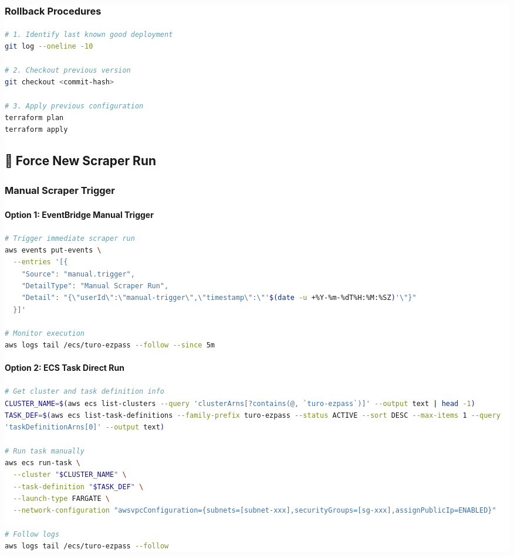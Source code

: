 ### Rollback Procedures
```bash
# 1. Identify last known good deployment
git log --oneline -10

# 2. Checkout previous version
git checkout <commit-hash>

# 3. Apply previous configuration
terraform plan
terraform apply
```

## 🔄 Force New Scraper Run

### Manual Scraper Trigger

#### Option 1: EventBridge Manual Trigger
```bash
# Trigger immediate scraper run
aws events put-events \
  --entries '[{
    "Source": "manual.trigger",
    "DetailType": "Manual Scraper Run",
    "Detail": "{\"userId\":\"manual-trigger\",\"timestamp\":\"'$(date -u +%Y-%m-%dT%H:%M:%SZ)'\"}"
  }]'

# Monitor execution
aws logs tail /ecs/turo-ezpass --follow --since 5m
```

#### Option 2: ECS Task Direct Run
```bash
# Get cluster and task definition info
CLUSTER_NAME=$(aws ecs list-clusters --query 'clusterArns[?contains(@, `turo-ezpass`)]' --output text | head -1)
TASK_DEF=$(aws ecs list-task-definitions --family-prefix turo-ezpass --status ACTIVE --sort DESC --max-items 1 --query 'taskDefinitionArns[0]' --output text)

# Run task manually
aws ecs run-task \
  --cluster "$CLUSTER_NAME" \
  --task-definition "$TASK_DEF" \
  --launch-type FARGATE \
  --network-configuration "awsvpcConfiguration={subnets=[subnet-xxx],securityGroups=[sg-xxx],assignPublicIp=ENABLED}"

# Follow logs
aws logs tail /ecs/turo-ezpass --follow
```
